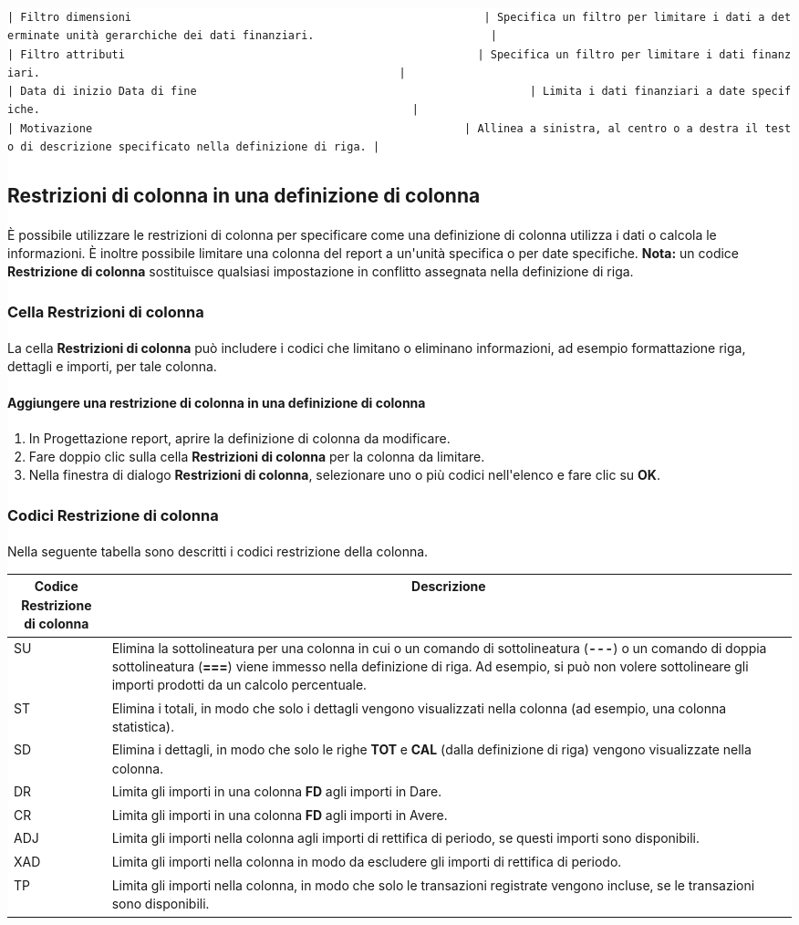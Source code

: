     | Filtro dimensioni                                                      | Specifica un filtro per limitare i dati a determinate unità gerarchiche dei dati finanziari.                           |
    | Filtro attributi                                                      | Specifica un filtro per limitare i dati finanziari.                                                       |
    | Data di inizio Data di fine                                                   | Limita i dati finanziari a date specifiche.                                                         |
    | Motivazione                                                         | Allinea a sinistra, al centro o a destra il testo di descrizione specificato nella definizione di riga. |

## <a name="column-restrictions-in-a-column-definition"></a>Restrizioni di colonna in una definizione di colonna
È possibile utilizzare le restrizioni di colonna per specificare come una definizione di colonna utilizza i dati o calcola le informazioni. È inoltre possibile limitare una colonna del report a un'unità specifica o per date specifiche. **Nota:** un codice **Restrizione di colonna** sostituisce qualsiasi impostazione in conflitto assegnata nella definizione di riga.

### <a name="column-restrictions-cell"></a>Cella Restrizioni di colonna

La cella **Restrizioni di colonna** può includere i codici che limitano o eliminano informazioni, ad esempio formattazione riga, dettagli e importi, per tale colonna.

#### <a name="add-a-column-restriction-in-a-column-definition"></a>Aggiungere una restrizione di colonna in una definizione di colonna

1.  In Progettazione report, aprire la definizione di colonna da modificare.
2.  Fare doppio clic sulla cella **Restrizioni di colonna** per la colonna da limitare.
3.  Nella finestra di dialogo **Restrizioni di colonna**, selezionare uno o più codici nell'elenco e fare clic su **OK**.

### <a name="column-restriction-codes"></a>Codici Restrizione di colonna

Nella seguente tabella sono descritti i codici restrizione della colonna.

| Codice Restrizione di colonna | Descrizione                                                                                                                                                                                                                                                                                                                             |
|-------------------------|-----------------------------------------------------------------------------------------------------------------------------------------------------------------------------------------------------------------------------------------------------------------------------------------------------------------------------------------|
| SU                      | Elimina la sottolineatura per una colonna in cui o un comando di sottolineatura (**---**) o un comando di doppia sottolineatura (**===**) viene immesso nella definizione di riga. Ad esempio, si può non volere sottolineare gli importi prodotti da un calcolo percentuale.                                                                        |
| ST                      | Elimina i totali, in modo che solo i dettagli vengono visualizzati nella colonna (ad esempio, una colonna statistica).                                                                                                                                                                                                                                      |
| SD                      | Elimina i dettagli, in modo che solo le righe **TOT** e **CAL** (dalla definizione di riga) vengono visualizzate nella colonna.                                                                                                                                                                                                                              |
| DR                      | Limita gli importi in una colonna **FD** agli importi in Dare.                                                                                                                                                                                                                                                                              |
| CR                      | Limita gli importi in una colonna **FD** agli importi in Avere.                                                                                                                                                                                                                                                                             |
| ADJ                     | Limita gli importi nella colonna agli importi di rettifica di periodo, se questi importi sono disponibili.                                                                                                                                                                                                                                        |
| XAD                     | Limita gli importi nella colonna in modo da escludere gli importi di rettifica di periodo.                                                                                                                                                                                                                                                     |
| TP                      | Limita gli importi nella colonna, in modo che solo le transazioni registrate vengono incluse, se le transazioni sono disponibili.                                                                                                                                                                                                                 |
